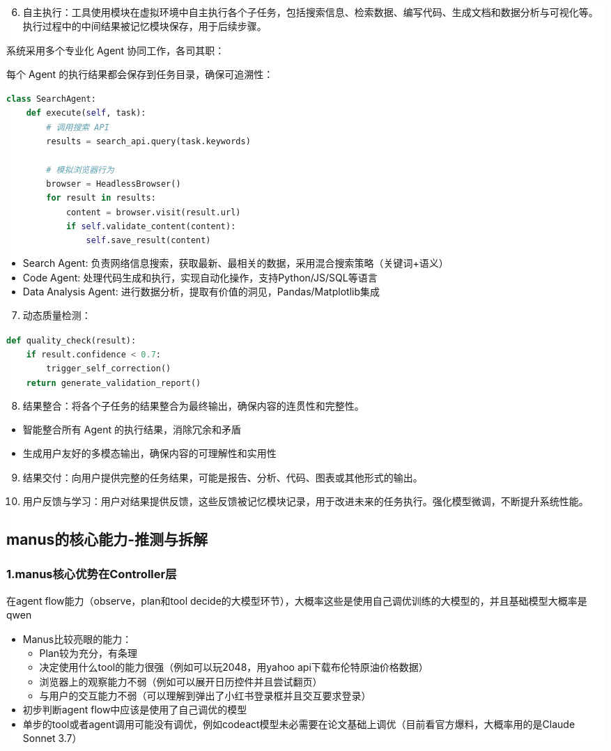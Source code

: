 6. 自主执行：工具使用模块在虚拟环境中自主执行各个子任务，包括搜索信息、检索数据、编写代码、生成文档和数据分析与可视化等。执行过程中的中间结果被记忆模块保存，用于后续步骤。

系统采用多个专业化 Agent 协同工作，各司其职：

每个 Agent 的执行结果都会保存到任务目录，确保可追溯性：

```python
class SearchAgent:
    def execute(self, task):
        # 调用搜索 API
        results = search_api.query(task.keywords)
        
        # 模拟浏览器行为
        browser = HeadlessBrowser()
        for result in results:
            content = browser.visit(result.url)
            if self.validate_content(content):
                self.save_result(content)
```
 - Search Agent: 负责网络信息搜索，获取最新、最相关的数据，采用混合搜索策略（关键词+语义）
 - Code Agent: 处理代码生成和执行，实现自动化操作，支持Python/JS/SQL等语言
 - Data Analysis Agent: 进行数据分析，提取有价值的洞见，Pandas/Matplotlib集成


7. 动态质量检测：

```python
def quality_check(result):
    if result.confidence < 0.7:
        trigger_self_correction()
    return generate_validation_report()
```

8. 结果整合：将各个子任务的结果整合为最终输出，确保内容的连贯性和完整性。

- 智能整合所有 Agent 的执行结果，消除冗余和矛盾

- 生成用户友好的多模态输出，确保内容的可理解性和实用性

9. 结果交付：向用户提供完整的任务结果，可能是报告、分析、代码、图表或其他形式的输出。

10. 用户反馈与学习：用户对结果提供反馈，这些反馈被记忆模块记录，用于改进未来的任务执行。强化模型微调，不断提升系统性能。



## manus的核心能力-推测与拆解

### 1.manus核心优势在Controller层

在agent flow能力（observe，plan和tool decide的大模型环节），大概率这些是使用自己调优训练的大模型的，并且基础模型大概率是qwen


- Manus比较亮眼的能力：
  - Plan较为充分，有条理
  - 决定使用什么tool的能力很强（例如可以玩2048，用yahoo api下载布伦特原油价格数据）
  - 浏览器上的观察能力不弱（例如可以展开日历控件并且尝试翻页）
  - 与用户的交互能力不弱（可以理解到弹出了小红书登录框并且交互要求登录）
- 初步判断agent flow中应该是使用了自己调优的模型
- 单步的tool或者agent调用可能没有调优，例如codeact模型未必需要在论文基础上调优（目前看官方爆料，大概率用的是Claude Sonnet 3.7）
